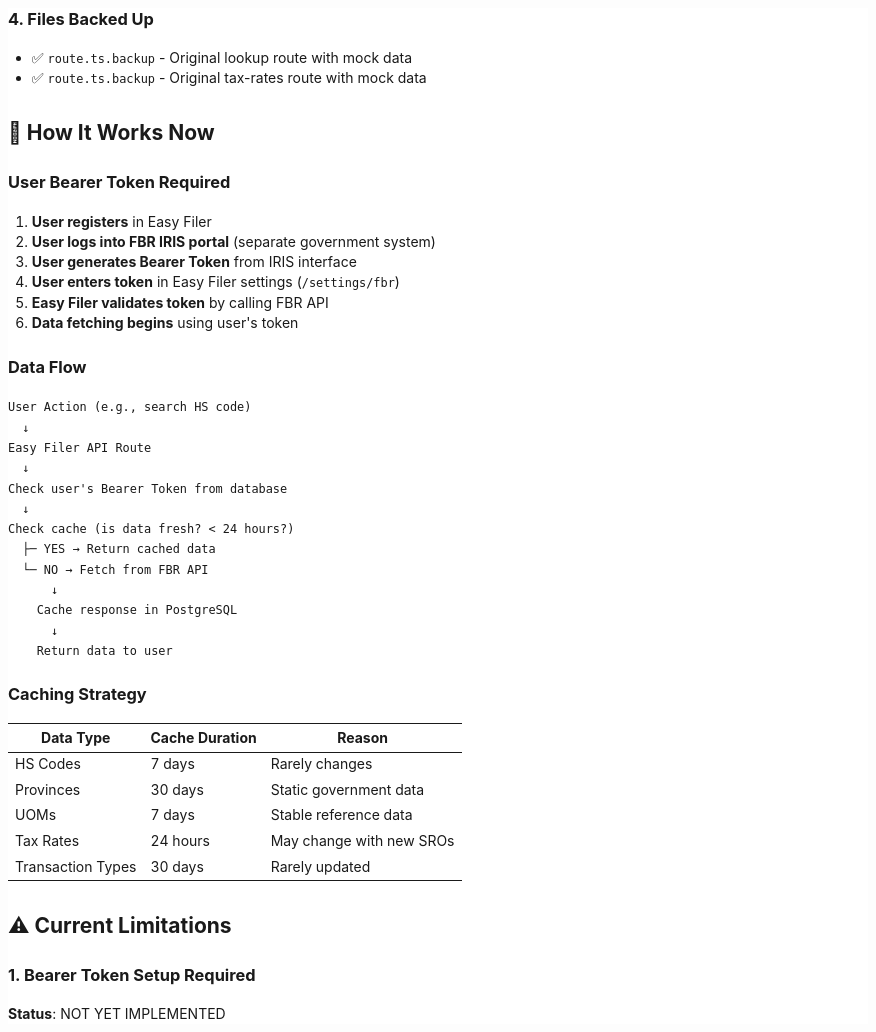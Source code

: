 ### 4. Files Backed Up
- ✅ `route.ts.backup` - Original lookup route with mock data
- ✅ `route.ts.backup` - Original tax-rates route with mock data

## 🔧 How It Works Now

### User Bearer Token Required
1. **User registers** in Easy Filer
2. **User logs into FBR IRIS portal** (separate government system)
3. **User generates Bearer Token** from IRIS interface
4. **User enters token** in Easy Filer settings (`/settings/fbr`)
5. **Easy Filer validates token** by calling FBR API
6. **Data fetching begins** using user's token

### Data Flow
```
User Action (e.g., search HS code)
  ↓
Easy Filer API Route
  ↓
Check user's Bearer Token from database
  ↓
Check cache (is data fresh? < 24 hours?)
  ├─ YES → Return cached data
  └─ NO → Fetch from FBR API
      ↓
    Cache response in PostgreSQL
      ↓
    Return data to user
```

### Caching Strategy
| Data Type | Cache Duration | Reason |
|-----------|----------------|--------|
| HS Codes | 7 days | Rarely changes |
| Provinces | 30 days | Static government data |
| UOMs | 7 days | Stable reference data |
| Tax Rates | 24 hours | May change with new SROs |
| Transaction Types | 30 days | Rarely updated |

## ⚠️ Current Limitations

### 1. Bearer Token Setup Required
**Status**: NOT YET IMPLEMENTED
